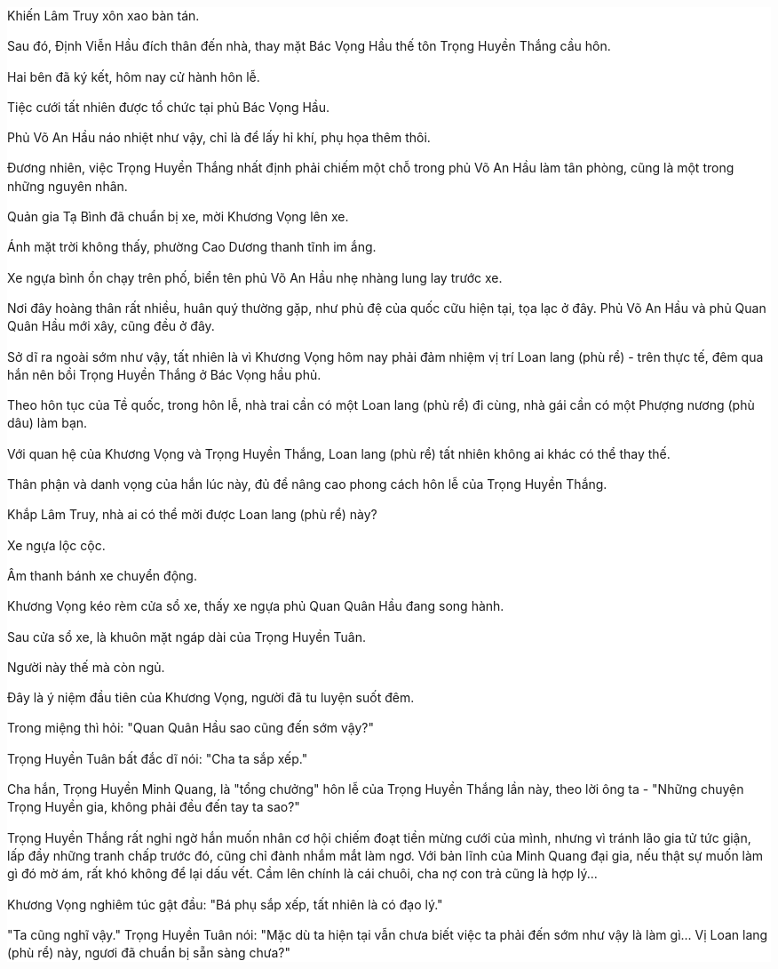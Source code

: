 Khiến Lâm Truy xôn xao bàn tán.

Sau đó, Định Viễn Hầu đích thân đến nhà, thay mặt Bác Vọng Hầu thế tôn Trọng Huyền Thắng cầu hôn.

Hai bên đã ký kết, hôm nay cử hành hôn lễ.

Tiệc cưới tất nhiên được tổ chức tại phủ Bác Vọng Hầu.

Phủ Võ An Hầu náo nhiệt như vậy, chỉ là để lấy hỉ khí, phụ họa thêm thôi.

Đương nhiên, việc Trọng Huyền Thắng nhất định phải chiếm một chỗ trong phủ Võ An Hầu làm tân phòng, cũng là một trong những nguyên nhân.

Quản gia Tạ Bình đã chuẩn bị xe, mời Khương Vọng lên xe.

Ánh mặt trời không thấy, phường Cao Dương thanh tĩnh im ắng.

Xe ngựa bình ổn chạy trên phố, biển tên phủ Võ An Hầu nhẹ nhàng lung lay trước xe.

Nơi đây hoàng thân rất nhiều, huân quý thường gặp, như phủ đệ của quốc cữu hiện tại, tọa lạc ở đây. Phủ Võ An Hầu và phủ Quan Quân Hầu mới xây, cũng đều ở đây.

Sở dĩ ra ngoài sớm như vậy, tất nhiên là vì Khương Vọng hôm nay phải đảm nhiệm vị trí Loan lang (phù rể) - trên thực tế, đêm qua hắn nên bồi Trọng Huyền Thắng ở Bác Vọng hầu phủ.

Theo hôn tục của Tề quốc, trong hôn lễ, nhà trai cần có một Loan lang (phù rể) đi cùng, nhà gái cần có một Phượng nương (phù dâu) làm bạn.

Với quan hệ của Khương Vọng và Trọng Huyền Thắng, Loan lang (phù rể) tất nhiên không ai khác có thể thay thế.

Thân phận và danh vọng của hắn lúc này, đủ để nâng cao phong cách hôn lễ của Trọng Huyền Thắng.

Khắp Lâm Truy, nhà ai có thể mời được Loan lang (phù rể) này?

Xe ngựa lộc cộc.

Âm thanh bánh xe chuyển động.

Khương Vọng kéo rèm cửa sổ xe, thấy xe ngựa phủ Quan Quân Hầu đang song hành.

Sau cửa sổ xe, là khuôn mặt ngáp dài của Trọng Huyền Tuân.

Người này thế mà còn ngủ.

Đây là ý niệm đầu tiên của Khương Vọng, người đã tu luyện suốt đêm.

Trong miệng thì hỏi: "Quan Quân Hầu sao cũng đến sớm vậy?"

Trọng Huyền Tuân bất đắc dĩ nói: "Cha ta sắp xếp."

Cha hắn, Trọng Huyền Minh Quang, là "tổng chưởng" hôn lễ của Trọng Huyền Thắng lần này, theo lời ông ta - "Những chuyện Trọng Huyền gia, không phải đều đến tay ta sao?"

Trọng Huyền Thắng rất nghi ngờ hắn muốn nhân cơ hội chiếm đoạt tiền mừng cưới của mình, nhưng vì tránh lão gia tử tức giận, lấp đầy những tranh chấp trước đó, cũng chỉ đành nhắm mắt làm ngơ. Với bản lĩnh của Minh Quang đại gia, nếu thật sự muốn làm gì đó mờ ám, rất khó không để lại dấu vết. Cầm lên chính là cái chuôi, cha nợ con trả cũng là hợp lý...

Khương Vọng nghiêm túc gật đầu: "Bá phụ sắp xếp, tất nhiên là có đạo lý."

"Ta cũng nghĩ vậy." Trọng Huyền Tuân nói: "Mặc dù ta hiện tại vẫn chưa biết việc ta phải đến sớm như vậy là làm gì... Vị Loan lang (phù rể) này, ngươi đã chuẩn bị sẵn sàng chưa?"
